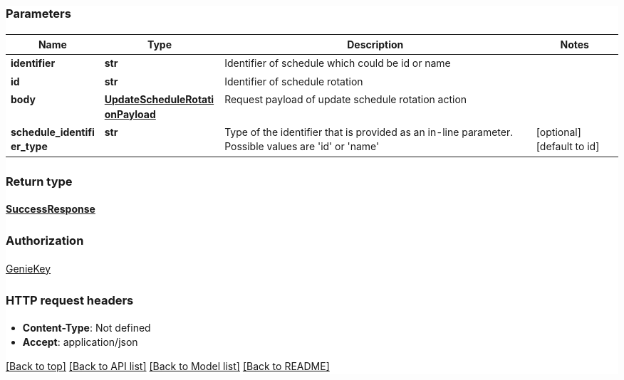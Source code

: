 ### Parameters

Name | Type | Description  | Notes
------------- | ------------- | ------------- | -------------
 **identifier** | **str**| Identifier of schedule which could be id or name | 
 **id** | **str**| Identifier of schedule rotation | 
 **body** | [**UpdateScheduleRotationPayload**](UpdateScheduleRotationPayload.md)| Request payload of update schedule rotation action | 
 **schedule_identifier_type** | **str**| Type of the identifier that is provided as an in-line parameter. Possible values are &#39;id&#39; or &#39;name&#39; | [optional] [default to id]

### Return type

[**SuccessResponse**](SuccessResponse.md)

### Authorization

[GenieKey](../README.md#GenieKey)

### HTTP request headers

 - **Content-Type**: Not defined
 - **Accept**: application/json

[[Back to top]](#) [[Back to API list]](../README.md#documentation-for-api-endpoints) [[Back to Model list]](../README.md#documentation-for-models) [[Back to README]](../README.md)

